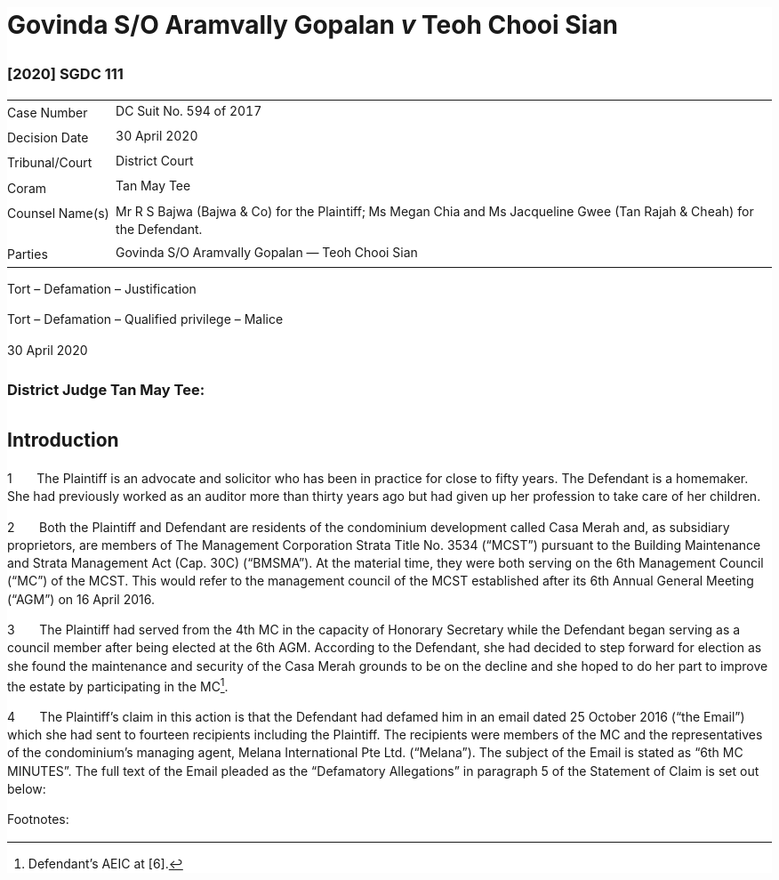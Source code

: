 <style>.footnotes::before { content: "Footnotes:"; }</style>
# Govinda S/O Aramvally Gopalan _v_ Teoh Chooi Sian  

### \[2020\] SGDC 111

<table id="info-table"><tbody><tr class="info-row"><td class="txt-label" style="padding: 4px 0px; white-space: nowrap" valign="top">Case Number</td><td class="txt-body">DC Suit No. 594 of 2017</td></tr><tr class="info-row"><td class="txt-label" style="padding: 4px 0px; white-space: nowrap" valign="top">Decision Date</td><td class="txt-body">30 April 2020</td></tr><tr class="info-row"><td class="txt-label" style="padding: 4px 0px; white-space: nowrap" valign="top">Tribunal/Court</td><td class="txt-body">District Court</td></tr><tr class="info-row"><td class="txt-label" style="padding: 4px 0px; white-space: nowrap" valign="top">Coram</td><td class="txt-body">Tan May Tee</td></tr><tr class="info-row"><td class="txt-label" style="padding: 4px 0px; white-space: nowrap" valign="top">Counsel Name(s)</td><td class="txt-body">Mr R S Bajwa (Bajwa &amp; Co) for the Plaintiff; Ms Megan Chia and Ms Jacqueline Gwee (Tan Rajah &amp; Cheah) for the Defendant.</td></tr><tr class="info-row"><td class="txt-label" style="padding: 4px 0px; white-space: nowrap" valign="top">Parties</td><td class="txt-body">Govinda S/O Aramvally Gopalan — Teoh Chooi Sian</td></tr></tbody></table>

Tort – Defamation – Justification

Tort – Defamation – Qualified privilege – Malice

30 April 2020

### District Judge Tan May Tee:

## Introduction

1       The Plaintiff is an advocate and solicitor who has been in practice for close to fifty years. The Defendant is a homemaker. She had previously worked as an auditor more than thirty years ago but had given up her profession to take care of her children.

2       Both the Plaintiff and Defendant are residents of the condominium development called Casa Merah and, as subsidiary proprietors, are members of The Management Corporation Strata Title No. 3534 (“MCST”) pursuant to the Building Maintenance and Strata Management Act (Cap. 30C) (“BMSMA”). At the material time, they were both serving on the 6th Management Council (“MC”) of the MCST. This would refer to the management council of the MCST established after its 6th Annual General Meeting (“AGM”) on 16 April 2016.

3       The Plaintiff had served from the 4th MC in the capacity of Honorary Secretary while the Defendant began serving as a council member after being elected at the 6th AGM. According to the Defendant, she had decided to step forward for election as she found the maintenance and security of the Casa Merah grounds to be on the decline and she hoped to do her part to improve the estate by participating in the MC[^1].

4       The Plaintiff’s claim in this action is that the Defendant had defamed him in an email dated 25 October 2016 (“the Email”) which she had sent to fourteen recipients including the Plaintiff. The recipients were members of the MC and the representatives of the condominium’s managing agent, Melana International Pte Ltd. (“Melana”). The subject of the Email is stated as “6th MC MINUTES”. The full text of the Email pleaded as the “Defamatory Allegations” in paragraph 5 of the Statement of Claim is set out below:


[^1]: Defendant’s AEIC at \[6\].
[^2]: Plaintiff’s AEIC at \[11\]
[^3]: ABD-32, 34
[^4]: ABD-109
[^5]: ABD-110, 111
[^6]: ABD-112
[^7]: Both parties had agreed on the authenticity and content of the documents in the Agreed Bundle at the start of the trial.
[^8]: ABD-117
[^9]: ABD-118
[^10]: ABD-121
[^11]: ABD-118, 119
[^12]: ABD-98 to 103
[^13]: ABD-144 to 146
[^14]: ABD-152 to 164
[^15]: ABD-151
[^16]: ABD-171 to 183
[^17]: ABD-168, 169
[^18]: ABD-184
[^19]: ABD-186
[^20]: See ABD-187
[^21]: ABD-188
[^22]: ABD-189
[^23]: ABD-190
[^24]: ABD-191
[^25]: ABD-202, 203, 220
[^26]: ABD-345 to 354
[^27]: ABD-331
[^28]: ABD-375 to 380
[^29]: At paragraph 8 of the Statement of Claim.
[^30]: Paragraph 11 of Defence
[^31]: Paragraph 12 of Defence
[^32]: Paragraph 14 of Defence
[^33]: Gary Chan, _The Law of Torts in Singapore_ (Academy Publishing, 2016, 2nd Ed) at para 12.015.
[^34]: The entire email sent by the Defendant was collectively referred to as the “Defamatory Allegations” in paragraph 5 of the Statement of Claim.
[^35]: Paragraph 12(1) of Defence.
[^36]: ABD-203.
[^37]: See eg. Derek Kang’s email at ABD-121
[^38]: Transcript at pages 130 to 132
[^39]: Transcript at pages 15 to 19
[^40]: Defendant’s AEIC at \[46\]
[^41]: See in particular the email time-stamped 25 May 2016 at 10.38am at ABD-43 to 45.
[^42]: Plaintiff’s AEIC at \[11\], \[26\] and \[42(a)\]
[^43]: Transcript at page 23.
[^44]: Defendant’s AEIC at \[86\] to \[95\].
[^45]: ABD-99